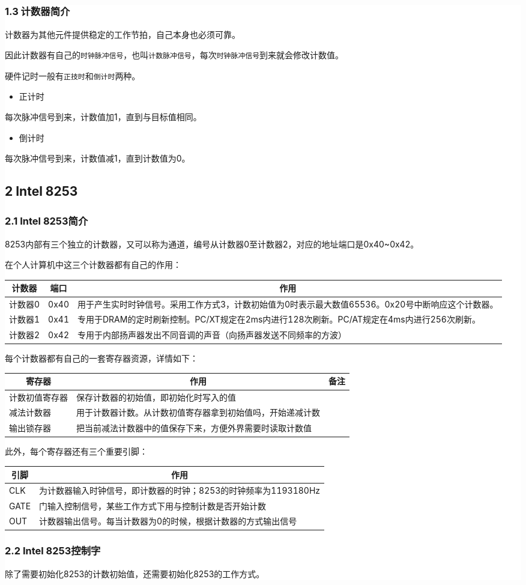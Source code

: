### 1.3 计数器简介

计数器为其他元件提供稳定的工作节拍，自己本身也必须可靠。

因此计数器有自己的`时钟脉冲信号`，也叫`计数脉冲信号`，每次`时钟脉冲信号`到来就会修改计数值。

硬件记时一般有`正技时`和`倒计时`两种。

* 正计时

每次脉冲信号到来，计数值加1，直到与目标值相同。

* 倒计时

每次脉冲信号到来，计数值减1，直到计数值为0。

## 2 Intel 8253

### 2.1 Intel 8253简介

8253内部有三个独立的计数器，又可以称为通道，编号从计数器0至计数器2，对应的地址端口是0x40~0x42。

在个人计算机中这三个计数器都有自己的作用：

| 计数器  | 端口   | 作用                                                        |
| ---- | ---- | --------------------------------------------------------- |
| 计数器0 | 0x40 | 用于产生实时时钟信号。采用工作方式3，计数初始值为0时表示最大数值65536。0x20号中断响应这个计数器。    |
| 计数器1 | 0x41 | 专用于DRAM的定时刷新控制。PC/XT规定在2ms内进行128次刷新。PC/AT规定在4ms内进行256次刷新。 |
| 计数器2 | 0x42 | 专用于内部扬声器发出不同音调的声音（向扬声器发送不同频率的方波）                          |



每个计数器都有自己的一套寄存器资源，详情如下：

| 寄存器     | 作用                            | 备注  |
| ------- | ----------------------------- | --- |
| 计数初值寄存器 | 保存计数器的初始值，即初始化时写入的值           |     |
| 减法计数器   | 用于计数器计数。从计数初值寄存器拿到初始值吗，开始递减计数 |     |
| 输出锁存器   | 把当前减法计数器中的值保存下来，方便外界需要时读取计数值  |     |

此外，每个寄存器还有三个重要引脚：

| 引脚   | 作用                                     |
| ---- | -------------------------------------- |
| CLK  | 为计数器输入时钟信号，即计数器的时钟；8253的时钟频率为1193180Hz |
| GATE | 门输入控制信号，某些工作方式下用与控制计数是否开始计数            |
| OUT  | 计数器输出信号。每当计数器为0的时候，根据计数器的方式输出信号        |

### 2.2 Intel 8253控制字

除了需要初始化8253的计数初始值，还需要初始化8253的工作方式。
